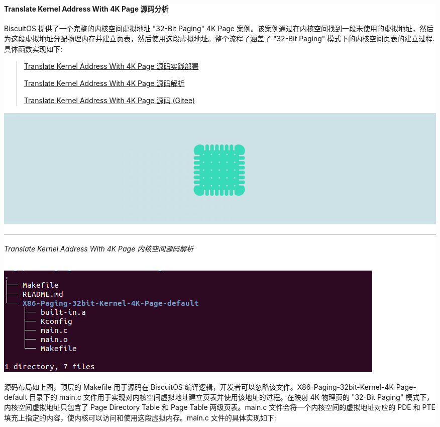 #### Translate Kernel Address With 4K Page 源码分析

BiscuitOS 提供了一个完整的内核空间虚拟地址 "32-Bit Paging" 4K Page 案例。该案例通过在内核空间找到一段未使用的虚拟地址，然后为这段虚拟地址分配物理内存并建立页表，然后使用这段虚拟地址。整个流程了涵盖了 "32-Bit Paging" 模式下的内核空间页表的建立过程. 具体函数实现如下:

> [Translate Kernel Address With 4K Page 源码实践部署](#C1)
>
> [Translate Kernel Address With 4K Page 源码解析](#D10)
>
> [Translate Kernel Address With 4K Page 源码 (Gitee)](https://gitee.com/BiscuitOS_team/HardStack/tree/Gitee/Memory-Allocator/Paging/paging_mode_32bit/Paging-32bit-kernel-4KB-Page)

![](/assets/PDB/BiscuitOS/kernel/IND000100.png)

--------------------------------------

###### <span id="D10">Translate Kernel Address With 4K Page 内核空间源码解析</span>

![](/assets/PDB/HK/TH000010.png)

源码布局如上图，顶层的 Makefile 用于源码在 BiscuitOS 编译逻辑，开发者可以忽略该文件。X86-Paging-32bit-Kernel-4K-Page-default 目录下的 main.c 文件用于实现对内核空间虚拟地址建立页表并使用该地址的过程。在映射 4K 物理页的 "32-Bit Paging" 模式下，内核空间虚拟地址只包含了 Page Directory Table 和 Page Table 两级页表。main.c 文件会将一个内核空间的虚拟地址对应的 PDE 和 PTE 填充上指定的内容，使内核可以访问和使用这段虚拟内存。main.c 文件的具体实现如下:
